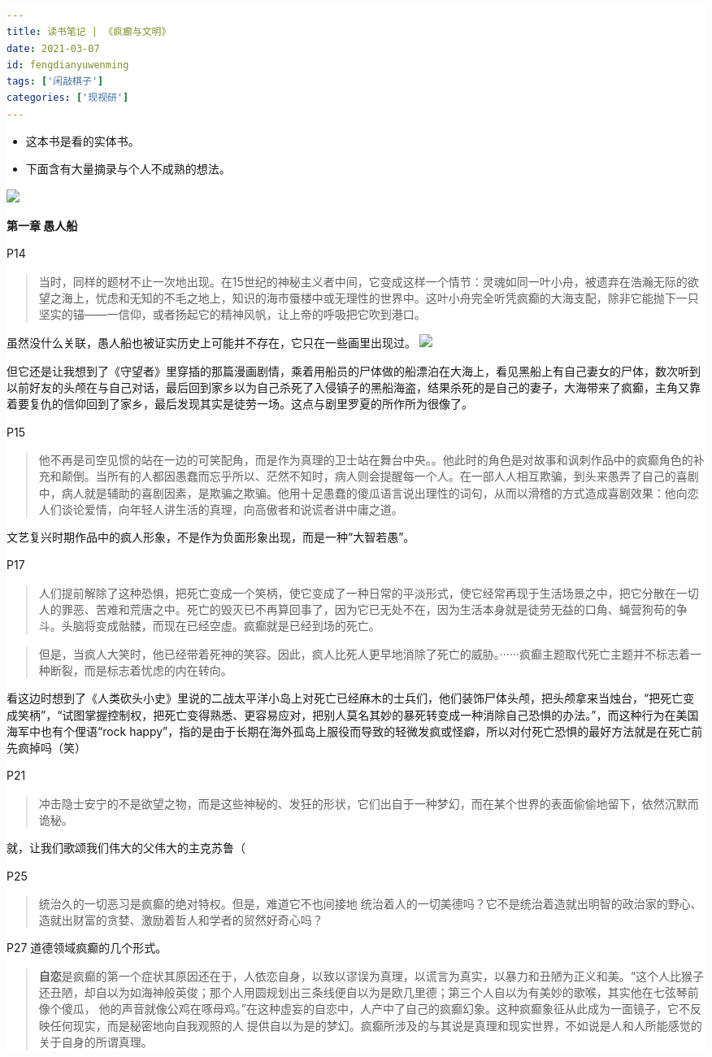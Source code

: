 ```yaml
---
title: 读书笔记 | 《疯癫与文明》
date: 2021-03-07
id: fengdianyuwenming
tags: ['闲敲棋子']
categories: ['现视研']
---
```


- 这本书是看的实体书。

- 下面含有大量摘录与个人不成熟的想法。

  

![](https://i.gr-assets.com/images/S/compressed.photo.goodreads.com/books/1505290595l/36231959.jpg)





**第一章 愚人船**

P14
> 当时，同样的题材不止一次地出现。在15世纪的神秘主义者中间，它变成这样一个情节：灵魂如同一叶小舟，被遗弃在浩瀚无际的欲望之海上，忧虑和无知的不毛之地上，知识的海市蜃楼中或无理性的世界中。这叶小舟完全听凭疯癫的大海支配，除非它能抛下一只坚实的锚——一信仰，或者扬起它的精神风帆，让上帝的呼吸把它吹到港口。

虽然没什么关联，愚人船也被证实历史上可能并不存在，它只在一些画里出现过。
![](https://timgsa.baidu.com/timg?image&quality=80&size=b9999_10000&sec=1605176526057&di=58d0cdc9475f1cdfbca61c35c298c8d5&imgtype=0&src=http%3A%2F%2Fimage.thepaper.cn%2Fwww%2Fimage%2F4%2F80%2F336.jpg)

但它还是让我想到了《守望者》里穿插的那篇漫画剧情，乘着用船员的尸体做的船漂泊在大海上，看见黑船上有自己妻女的尸体，数次听到以前好友的头颅在与自己对话，最后回到家乡以为自己杀死了入侵镇子的黑船海盗，结果杀死的是自己的妻子，大海带来了疯癫，主角又靠着要复仇的信仰回到了家乡，最后发现其实是徒劳一场。这点与剧里罗夏的所作所为很像了。

P15
> 他不再是司空见惯的站在一边的可笑配角，而是作为真理的卫士站在舞台中央。。他此时的角色是对故事和讽刺作品中的疯癫角色的补充和颠倒。当所有的人都因愚蠢而忘乎所以、茫然不知时，病人则会提醒每一个人。在一部人人相互欺骗，到头来愚弄了自己的喜剧中，病人就是辅助的喜剧因素，是欺骗之欺骗。他用十足愚蠢的傻瓜语言说出理性的词句，从而以滑稽的方式造成喜剧效果：他向恋人们谈论爱情，向年轻人讲生活的真理，向高傲者和说谎者讲中庸之道。

文艺复兴时期作品中的疯人形象，不是作为负面形象出现，而是一种“大智若愚”。

P17
> 人们提前解除了这种恐惧，把死亡变成一个笑柄，使它变成了一种日常的平淡形式，使它经常再现于生活场景之中，把它分散在一切人的罪恶、苦难和荒唐之中。死亡的毁灭已不再算回事了，因为它已无处不在，因为生活本身就是徒劳无益的口角、蝇营狗苟的争斗。头脑将变成骷髅，而现在已经空虚。疯癫就是已经到场的死亡。

> 但是，当疯人大笑时，他已经带着死神的笑容。因此，疯人比死人更早地消除了死亡的威胁。······疯癫主题取代死亡主题并不标志着一种断裂，而是标志着忧虑的内在转向。

看这边时想到了《人类砍头小史》里说的二战太平洋小岛上对死亡已经麻木的士兵们，他们装饰尸体头颅，把头颅拿来当烛台，“把死亡变成笑柄”，“试图掌握控制权，把死亡变得熟悉、更容易应对，把别人莫名其妙的暴死转变成一种消除自己恐惧的办法。”，而这种行为在美国海军中也有个俚语“rock happy”，指的是由于长期在海外孤岛上服役而导致的轻微发疯或怪癖，所以对付死亡恐惧的最好方法就是在死亡前先疯掉吗（笑）

P21
> 冲击隐士安宁的不是欲望之物，而是这些神秘的、发狂的形状，它们出自于一种梦幻，而在某个世界的表面偷偷地留下，依然沉默而诡秘。

就，让我们歌颂我们伟大的父伟大的主克苏鲁（

P25
> 统治久的一切恶习是疯癫的绝对特权。但是，难道它不也间接地 统治着人的一切美德吗？它不是统治着造就出明智的政治家的野心、造就出财富的贪婪、激励着哲人和学者的贸然好奇心吗？

P27
道德领域疯癫的几个形式。
> **自恋**是疯癫的第一个症状其原因还在于，人依恋自身，以致以谬误为真理，以谎言为真实，以暴力和丑陋为正义和美。“这个人比猴子还丑陋，却自以为如海神般英俊；那个人用圆规划出三条线便自以为是欧几里德；第三个人自以为有美妙的歌喉，其实他在七弦琴前像个傻瓜， 他的声音就像公鸡在啄母鸡。”在这种虚妄的自恋中，人产中了自己的疯癫幻象。这种疯癫象征从此成为一面镜子，它不反映任何现实，而是秘密地向自我观照的人 提供自以为是的梦幻。疯癫所涉及的与其说是真理和现实世界，不如说是人和人所能感觉的关于自身的所谓真理。
